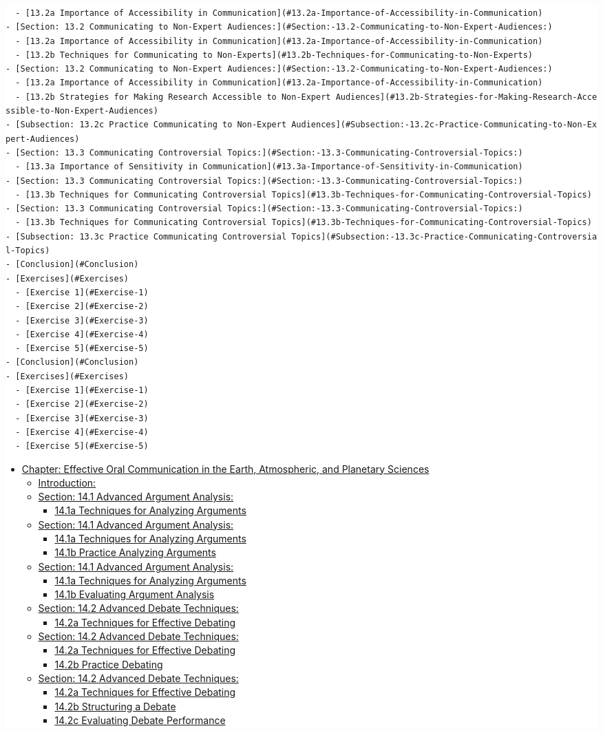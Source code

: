       - [13.2a Importance of Accessibility in Communication](#13.2a-Importance-of-Accessibility-in-Communication)
    - [Section: 13.2 Communicating to Non-Expert Audiences:](#Section:-13.2-Communicating-to-Non-Expert-Audiences:)
      - [13.2a Importance of Accessibility in Communication](#13.2a-Importance-of-Accessibility-in-Communication)
      - [13.2b Techniques for Communicating to Non-Experts](#13.2b-Techniques-for-Communicating-to-Non-Experts)
    - [Section: 13.2 Communicating to Non-Expert Audiences:](#Section:-13.2-Communicating-to-Non-Expert-Audiences:)
      - [13.2a Importance of Accessibility in Communication](#13.2a-Importance-of-Accessibility-in-Communication)
      - [13.2b Strategies for Making Research Accessible to Non-Expert Audiences](#13.2b-Strategies-for-Making-Research-Accessible-to-Non-Expert-Audiences)
    - [Subsection: 13.2c Practice Communicating to Non-Expert Audiences](#Subsection:-13.2c-Practice-Communicating-to-Non-Expert-Audiences)
    - [Section: 13.3 Communicating Controversial Topics:](#Section:-13.3-Communicating-Controversial-Topics:)
      - [13.3a Importance of Sensitivity in Communication](#13.3a-Importance-of-Sensitivity-in-Communication)
    - [Section: 13.3 Communicating Controversial Topics:](#Section:-13.3-Communicating-Controversial-Topics:)
      - [13.3b Techniques for Communicating Controversial Topics](#13.3b-Techniques-for-Communicating-Controversial-Topics)
    - [Section: 13.3 Communicating Controversial Topics:](#Section:-13.3-Communicating-Controversial-Topics:)
      - [13.3b Techniques for Communicating Controversial Topics](#13.3b-Techniques-for-Communicating-Controversial-Topics)
    - [Subsection: 13.3c Practice Communicating Controversial Topics](#Subsection:-13.3c-Practice-Communicating-Controversial-Topics)
    - [Conclusion](#Conclusion)
    - [Exercises](#Exercises)
      - [Exercise 1](#Exercise-1)
      - [Exercise 2](#Exercise-2)
      - [Exercise 3](#Exercise-3)
      - [Exercise 4](#Exercise-4)
      - [Exercise 5](#Exercise-5)
    - [Conclusion](#Conclusion)
    - [Exercises](#Exercises)
      - [Exercise 1](#Exercise-1)
      - [Exercise 2](#Exercise-2)
      - [Exercise 3](#Exercise-3)
      - [Exercise 4](#Exercise-4)
      - [Exercise 5](#Exercise-5)
  - [Chapter: Effective Oral Communication in the Earth, Atmospheric, and Planetary Sciences](#Chapter:-Effective-Oral-Communication-in-the-Earth,-Atmospheric,-and-Planetary-Sciences)
    - [Introduction:](#Introduction:)
    - [Section: 14.1 Advanced Argument Analysis:](#Section:-14.1-Advanced-Argument-Analysis:)
      - [14.1a Techniques for Analyzing Arguments](#14.1a-Techniques-for-Analyzing-Arguments)
    - [Section: 14.1 Advanced Argument Analysis:](#Section:-14.1-Advanced-Argument-Analysis:)
      - [14.1a Techniques for Analyzing Arguments](#14.1a-Techniques-for-Analyzing-Arguments)
      - [14.1b Practice Analyzing Arguments](#14.1b-Practice-Analyzing-Arguments)
    - [Section: 14.1 Advanced Argument Analysis:](#Section:-14.1-Advanced-Argument-Analysis:)
      - [14.1a Techniques for Analyzing Arguments](#14.1a-Techniques-for-Analyzing-Arguments)
      - [14.1b Evaluating Argument Analysis](#14.1b-Evaluating-Argument-Analysis)
    - [Section: 14.2 Advanced Debate Techniques:](#Section:-14.2-Advanced-Debate-Techniques:)
      - [14.2a Techniques for Effective Debating](#14.2a-Techniques-for-Effective-Debating)
    - [Section: 14.2 Advanced Debate Techniques:](#Section:-14.2-Advanced-Debate-Techniques:)
      - [14.2a Techniques for Effective Debating](#14.2a-Techniques-for-Effective-Debating)
      - [14.2b Practice Debating](#14.2b-Practice-Debating)
    - [Section: 14.2 Advanced Debate Techniques:](#Section:-14.2-Advanced-Debate-Techniques:)
      - [14.2a Techniques for Effective Debating](#14.2a-Techniques-for-Effective-Debating)
      - [14.2b Structuring a Debate](#14.2b-Structuring-a-Debate)
      - [14.2c Evaluating Debate Performance](#14.2c-Evaluating-Debate-Performance)